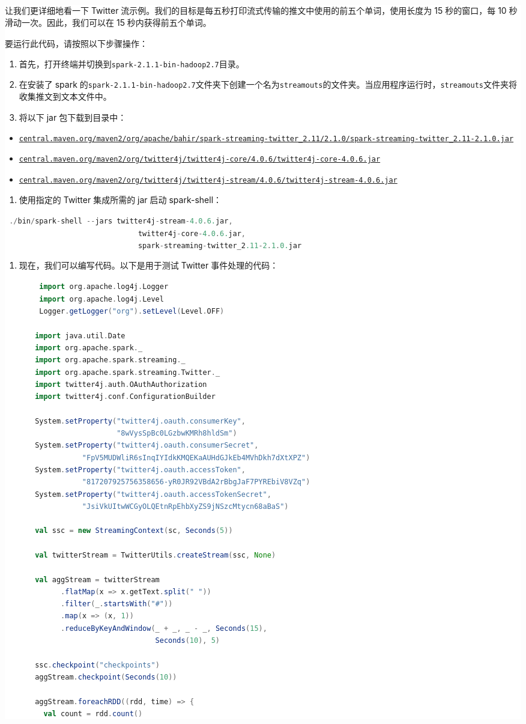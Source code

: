 让我们更详细地看一下 Twitter 流示例。我们的目标是每五秒打印流式传输的推文中使用的前五个单词，使用长度为 15 秒的窗口，每 10 秒滑动一次。因此，我们可以在 15 秒内获得前五个单词。

要运行此代码，请按照以下步骤操作：

1.  首先，打开终端并切换到`spark-2.1.1-bin-hadoop2.7`目录。

1.  在安装了 spark 的`spark-2.1.1-bin-hadoop2.7`文件夹下创建一个名为`streamouts`的文件夹。当应用程序运行时，`streamouts`文件夹将收集推文到文本文件中。

1.  将以下 jar 包下载到目录中：

+   [`central.maven.org/maven2/org/apache/bahir/spark-streaming-twitter_2.11/2.1.0/spark-streaming-twitter_2.11-2.1.0.jar`](http://central.maven.org/maven2/org/apache/bahir/spark-streaming-twitter_2.11/2.1.0/spark-streaming-twitter_2.11-2.1.0.jar)

+   [`central.maven.org/maven2/org/twitter4j/twitter4j-core/4.0.6/twitter4j-core-4.0.6.jar`](http://central.maven.org/maven2/org/twitter4j/twitter4j-core/4.0.6/twitter4j-core-4.0.6.jar)

+   [`central.maven.org/maven2/org/twitter4j/twitter4j-stream/4.0.6/twitter4j-stream-4.0.6.jar`](http://central.maven.org/maven2/org/twitter4j/twitter4j-stream/4.0.6/twitter4j-stream-4.0.6.jar)

1.  使用指定的 Twitter 集成所需的 jar 启动 spark-shell：

```scala
 ./bin/spark-shell --jars twitter4j-stream-4.0.6.jar,
                               twitter4j-core-4.0.6.jar,
                               spark-streaming-twitter_2.11-2.1.0.jar

```

1.  现在，我们可以编写代码。以下是用于测试 Twitter 事件处理的代码：

```scala
        import org.apache.log4j.Logger
        import org.apache.log4j.Level
        Logger.getLogger("org").setLevel(Level.OFF)

       import java.util.Date
       import org.apache.spark._
       import org.apache.spark.streaming._
       import org.apache.spark.streaming.Twitter._
       import twitter4j.auth.OAuthAuthorization
       import twitter4j.conf.ConfigurationBuilder

       System.setProperty("twitter4j.oauth.consumerKey",
                          "8wVysSpBc0LGzbwKMRh8hldSm")
       System.setProperty("twitter4j.oauth.consumerSecret",
                  "FpV5MUDWliR6sInqIYIdkKMQEKaAUHdGJkEb4MVhDkh7dXtXPZ")
       System.setProperty("twitter4j.oauth.accessToken",
                  "817207925756358656-yR0JR92VBdA2rBbgJaF7PYREbiV8VZq")
       System.setProperty("twitter4j.oauth.accessTokenSecret",
                  "JsiVkUItwWCGyOLQEtnRpEhbXyZS9jNSzcMtycn68aBaS")

       val ssc = new StreamingContext(sc, Seconds(5))

       val twitterStream = TwitterUtils.createStream(ssc, None)

       val aggStream = twitterStream
             .flatMap(x => x.getText.split(" "))
             .filter(_.startsWith("#"))
             .map(x => (x, 1))
             .reduceByKeyAndWindow(_ + _, _ - _, Seconds(15),
                                   Seconds(10), 5)

       ssc.checkpoint("checkpoints")
       aggStream.checkpoint(Seconds(10))

       aggStream.foreachRDD((rdd, time) => {
         val count = rdd.count()
```